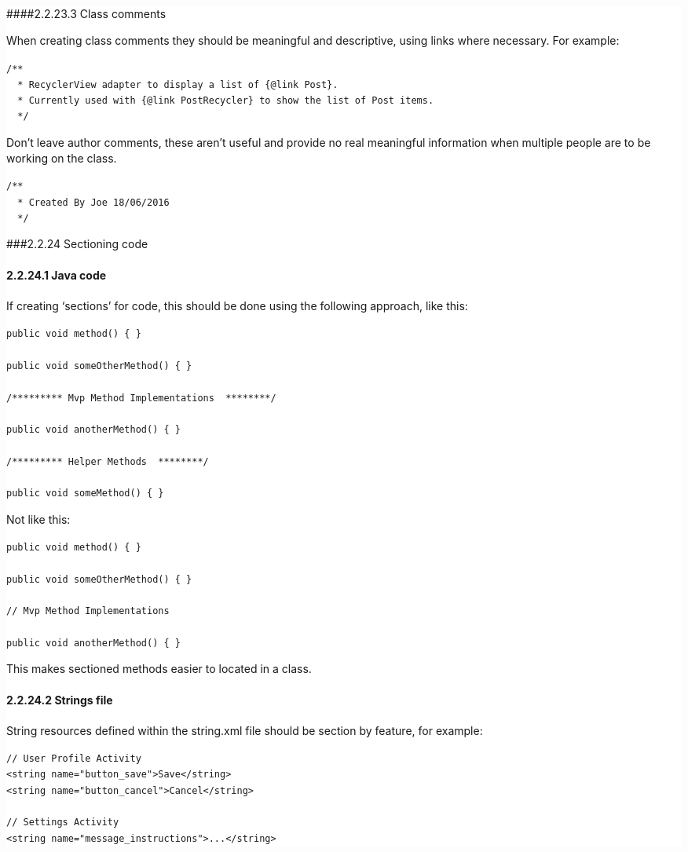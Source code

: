 ####2.2.23.3 Class comments

When creating class comments they should be meaningful and descriptive, using links where necessary. For example:


    /**
      * RecyclerView adapter to display a list of {@link Post}.
      * Currently used with {@link PostRecycler} to show the list of Post items.
      */

Don’t leave author comments, these aren’t useful and provide no real meaningful information when multiple people are to be working on the class.


    /**
      * Created By Joe 18/06/2016
      */
      
###2.2.24 Sectioning code

#### 2.2.24.1 Java code

If creating ‘sections’ for code, this should be done using the following approach, like this:


    public void method() { }
    
    public void someOtherMethod() { }
    
    /********* Mvp Method Implementations  ********/
    
    public void anotherMethod() { }
    
    /********* Helper Methods  ********/
    
    public void someMethod() { }

Not like this:


    public void method() { }
    
    public void someOtherMethod() { }
    
    // Mvp Method Implementations
    
    public void anotherMethod() { }

This makes sectioned methods easier to located in a class.

#### 2.2.24.2 Strings file

String resources defined within the string.xml file should be section by feature, for example:


    // User Profile Activity
    <string name="button_save">Save</string>
    <string name="button_cancel">Cancel</string>
    
    // Settings Activity
    <string name="message_instructions">...</string>
    